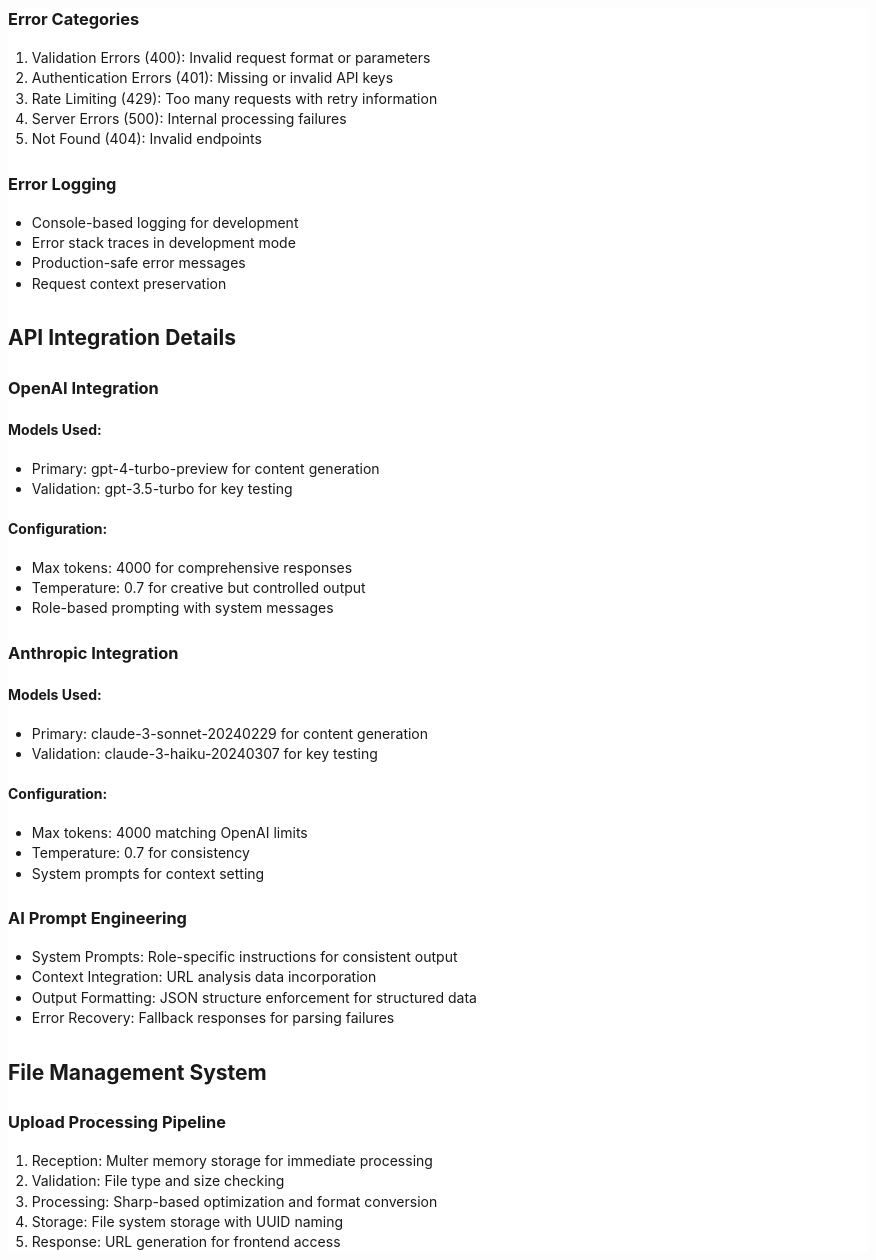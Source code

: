 ### Error Categories
1. Validation Errors (400): Invalid request format or parameters
2. Authentication Errors (401): Missing or invalid API keys
3. Rate Limiting (429): Too many requests with retry information
4. Server Errors (500): Internal processing failures
5. Not Found (404): Invalid endpoints

### Error Logging
- Console-based logging for development
- Error stack traces in development mode
- Production-safe error messages
- Request context preservation

## API Integration Details
### OpenAI Integration
#### Models Used:
- Primary: gpt-4-turbo-preview for content generation
- Validation: gpt-3.5-turbo for key testing

#### Configuration:
- Max tokens: 4000 for comprehensive responses
- Temperature: 0.7 for creative but controlled output
- Role-based prompting with system messages

### Anthropic Integration
#### Models Used:
- Primary: claude-3-sonnet-20240229 for content generation
- Validation: claude-3-haiku-20240307 for key testing

#### Configuration:
- Max tokens: 4000 matching OpenAI limits
- Temperature: 0.7 for consistency
- System prompts for context setting

### AI Prompt Engineering
- System Prompts: Role-specific instructions for consistent output
- Context Integration: URL analysis data incorporation
- Output Formatting: JSON structure enforcement for structured data
- Error Recovery: Fallback responses for parsing failures

## File Management System
### Upload Processing Pipeline
1. Reception: Multer memory storage for immediate processing
2. Validation: File type and size checking
3. Processing: Sharp-based optimization and format conversion
4. Storage: File system storage with UUID naming
5. Response: URL generation for frontend access
